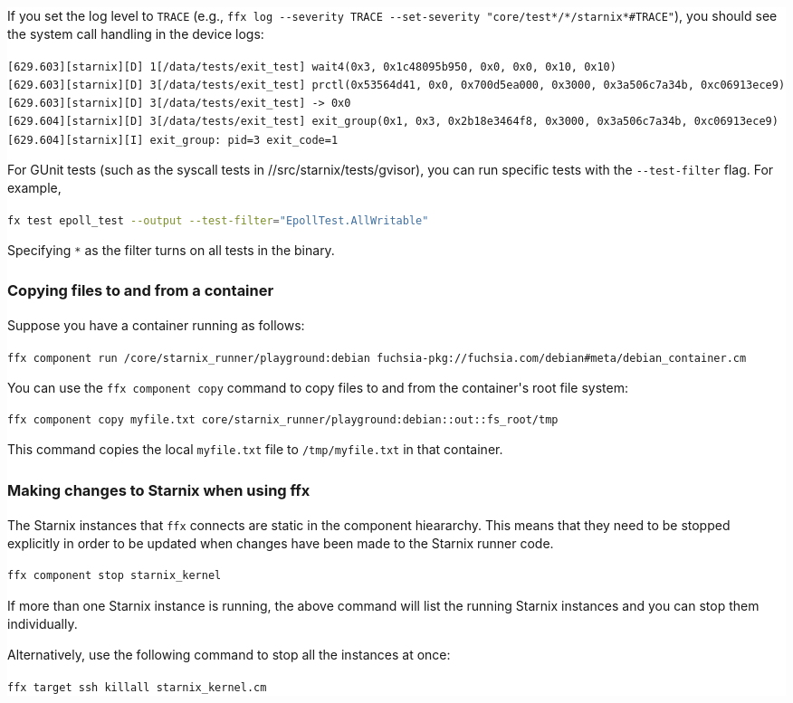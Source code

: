 If you set the log level to `TRACE` (e.g.,  `ffx log --severity TRACE --set-severity "core/test*/*/starnix*#TRACE"`), you should see the system call handling in the device logs:

```text
[629.603][starnix][D] 1[/data/tests/exit_test] wait4(0x3, 0x1c48095b950, 0x0, 0x0, 0x10, 0x10)
[629.603][starnix][D] 3[/data/tests/exit_test] prctl(0x53564d41, 0x0, 0x700d5ea000, 0x3000, 0x3a506c7a34b, 0xc06913ece9)
[629.603][starnix][D] 3[/data/tests/exit_test] -> 0x0
[629.604][starnix][D] 3[/data/tests/exit_test] exit_group(0x1, 0x3, 0x2b18e3464f8, 0x3000, 0x3a506c7a34b, 0xc06913ece9)
[629.604][starnix][I] exit_group: pid=3 exit_code=1
```

For GUnit tests (such as the syscall tests in //src/starnix/tests/gvisor),
you can run specific tests with the `--test-filter` flag. For example,

```sh
fx test epoll_test --output --test-filter="EpollTest.AllWritable"
```

Specifying `*` as the filter turns on all tests in the binary.

### Copying files to and from a container

Suppose you have a container running as follows:

```sh
ffx component run /core/starnix_runner/playground:debian fuchsia-pkg://fuchsia.com/debian#meta/debian_container.cm
```

You can use the `ffx component copy` command to copy files to and from the container's root file
system:

```sh
ffx component copy myfile.txt core/starnix_runner/playground:debian::out::fs_root/tmp
```

This command copies the local `myfile.txt` file to `/tmp/myfile.txt` in that container.

### Making changes to Starnix when using ffx

The Starnix instances that `ffx` connects are static in the component hieararchy. This means that
they need to be stopped explicitly in order to be updated when changes have been made to the Starnix
runner code.

```sh
ffx component stop starnix_kernel
```

If more than one Starnix instance is running, the above command will list the running Starnix instances and you can stop them individually.

Alternatively, use the following command to stop all the instances at once:

```sh
ffx target ssh killall starnix_kernel.cm
```


[adb.docs]: https://developer.android.com/studio/command-line/adb#copyfiles
[local-args]: /docs/development/build/fx.md#defining_persistent_local_build_arguments